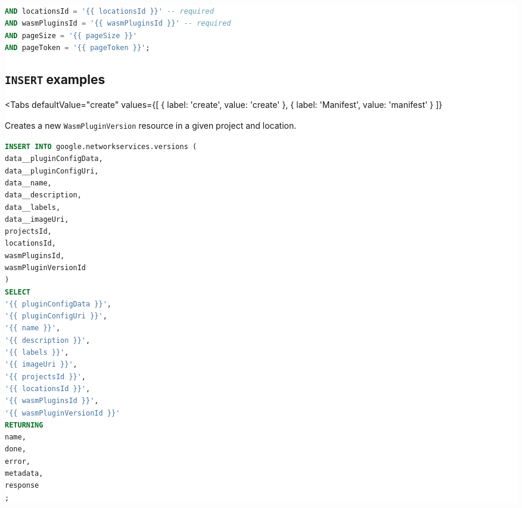 ```sql
AND locationsId = '{{ locationsId }}' -- required
AND wasmPluginsId = '{{ wasmPluginsId }}' -- required
AND pageSize = '{{ pageSize }}'
AND pageToken = '{{ pageToken }}';
```
</TabItem>
</Tabs>


## `INSERT` examples

<Tabs
    defaultValue="create"
    values={[
        { label: 'create', value: 'create' },
        { label: 'Manifest', value: 'manifest' }
    ]}
>
<TabItem value="create">

Creates a new `WasmPluginVersion` resource in a given project and location.

```sql
INSERT INTO google.networkservices.versions (
data__pluginConfigData,
data__pluginConfigUri,
data__name,
data__description,
data__labels,
data__imageUri,
projectsId,
locationsId,
wasmPluginsId,
wasmPluginVersionId
)
SELECT 
'{{ pluginConfigData }}',
'{{ pluginConfigUri }}',
'{{ name }}',
'{{ description }}',
'{{ labels }}',
'{{ imageUri }}',
'{{ projectsId }}',
'{{ locationsId }}',
'{{ wasmPluginsId }}',
'{{ wasmPluginVersionId }}'
RETURNING
name,
done,
error,
metadata,
response
;
```
</TabItem>
<TabItem value="manifest">
